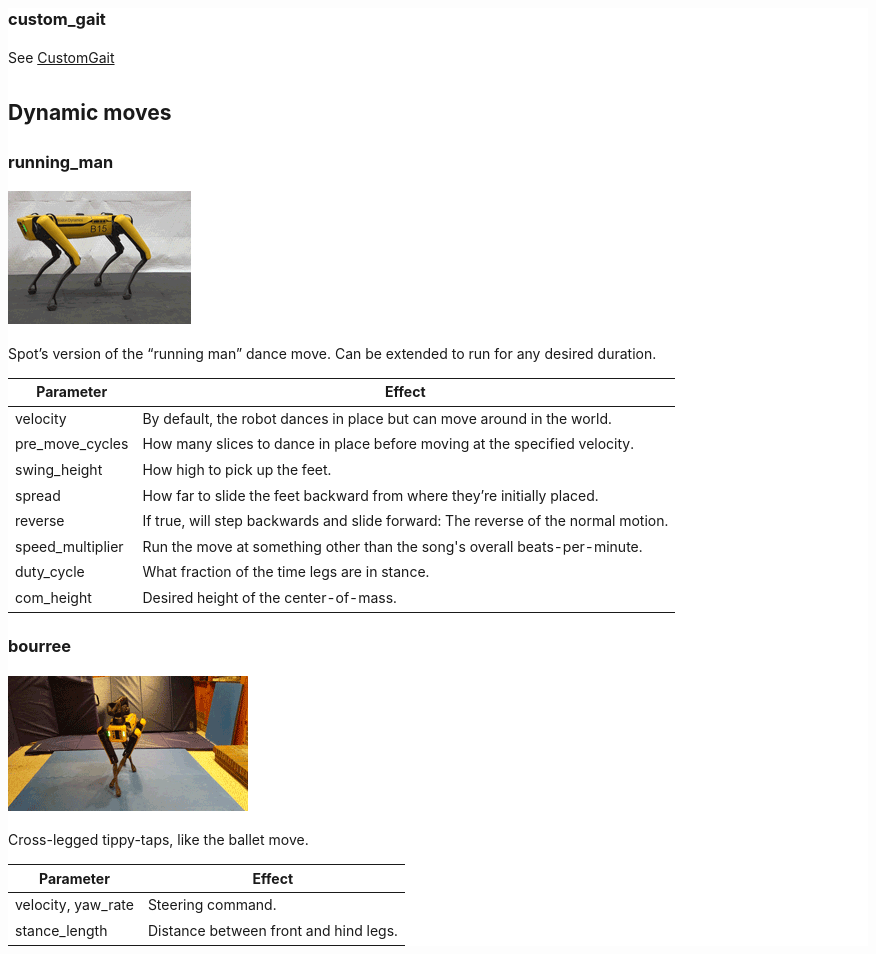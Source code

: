 ### custom_gait

See [CustomGait](custom_gait.md)

## Dynamic moves

### running_man

![](gif_images/image16.gif)

Spot’s version of the “running man” dance move. Can be extended to run for any desired duration.

| Parameter        | Effect                                                                            |
| ---------------- | --------------------------------------------------------------------------------- |
| velocity         | By default, the robot dances in place but can move around in the world.           |
| pre_move_cycles  | How many slices to dance in place before moving at the specified velocity.        |
| swing_height     | How high to pick up the feet.                                                     |
| spread           | How far to slide the feet backward from where they’re initially placed.           |
| reverse          | If true, will step backwards and slide forward: The reverse of the normal motion. |
| speed_multiplier | Run the move at something other than the song's overall beats-per-minute.         |
| duty_cycle       | What fraction of the time legs are in stance.                                     |
| com_height       | Desired height of the center-of-mass.                                             |

### bourree

![](gif_images/bourree.gif)

Cross-legged tippy-taps, like the ballet move.

| Parameter          | Effect                                |
| ------------------ | ------------------------------------- |
| velocity, yaw_rate | Steering command.                     |
| stance_length      | Distance between front and hind legs. |
